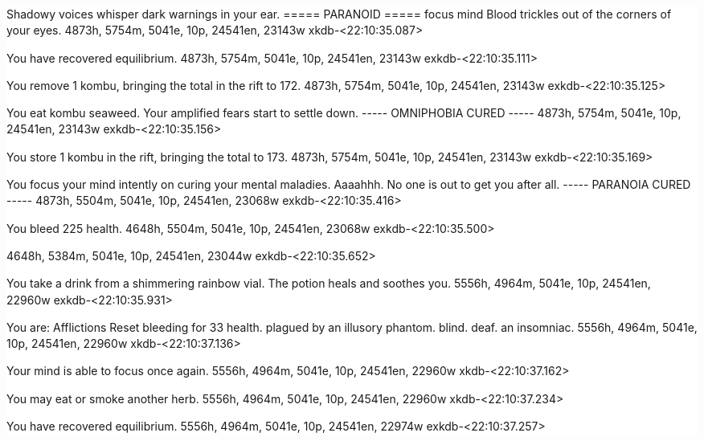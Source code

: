 Shadowy voices whisper dark warnings in your ear.
===== PARANOID =====
focus mind
Blood trickles out of the corners of your eyes.
4873h, 5754m, 5041e, 10p, 24541en, 23143w xkdb-<22:10:35.087>

You have recovered equilibrium.
4873h, 5754m, 5041e, 10p, 24541en, 23143w exkdb-<22:10:35.111>

You remove 1 kombu, bringing the total in the rift to 172.
4873h, 5754m, 5041e, 10p, 24541en, 23143w exkdb-<22:10:35.125>

You eat kombu seaweed.
Your amplified fears start to settle down.
----- OMNIPHOBIA CURED -----
4873h, 5754m, 5041e, 10p, 24541en, 23143w exkdb-<22:10:35.156>

You store 1 kombu in the rift, bringing the total to 173.
4873h, 5754m, 5041e, 10p, 24541en, 23143w exkdb-<22:10:35.169>

You focus your mind intently on curing your mental maladies.
Aaaahhh. No one is out to get you after all.
----- PARANOIA CURED -----
4873h, 5504m, 5041e, 10p, 24541en, 23068w exkdb-<22:10:35.416>

You bleed 225 health.
4648h, 5504m, 5041e, 10p, 24541en, 23068w exkdb-<22:10:35.500>


4648h, 5384m, 5041e, 10p, 24541en, 23044w exkdb-<22:10:35.652>








You take a drink from a shimmering rainbow vial.
The potion heals and soothes you.
5556h, 4964m, 5041e, 10p, 24541en, 22960w exkdb-<22:10:35.931>

You are:
Afflictions Reset
bleeding for 33 health.
plagued by an illusory phantom.
blind.
deaf.
an insomniac.
5556h, 4964m, 5041e, 10p, 24541en, 22960w xkdb-<22:10:37.136>

Your mind is able to focus once again.
5556h, 4964m, 5041e, 10p, 24541en, 22960w xkdb-<22:10:37.162>

You may eat or smoke another herb.
5556h, 4964m, 5041e, 10p, 24541en, 22960w xkdb-<22:10:37.234>

You have recovered equilibrium.
5556h, 4964m, 5041e, 10p, 24541en, 22974w exkdb-<22:10:37.257>

